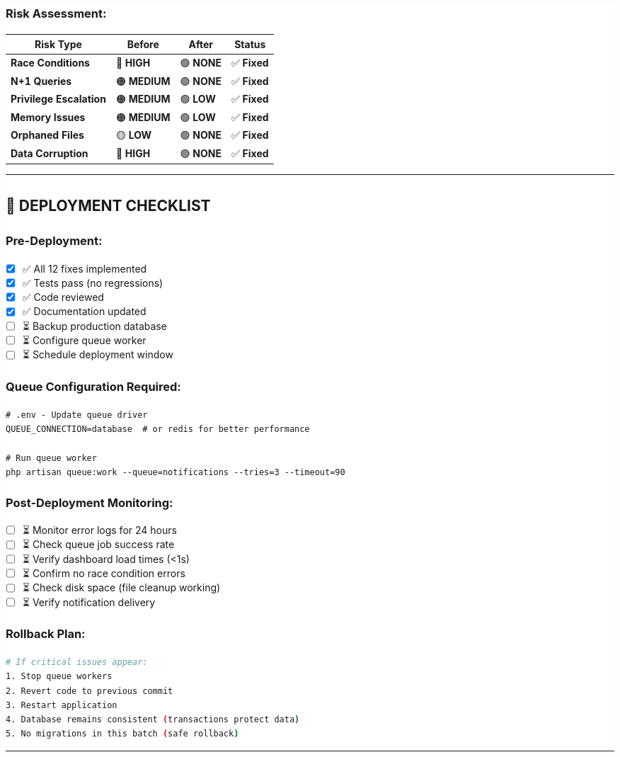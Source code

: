### Risk Assessment:
| Risk Type | Before | After | Status |
|-----------|--------|-------|--------|
| **Race Conditions** | 🔴 **HIGH** | 🟢 **NONE** | ✅ **Fixed** |
| **N+1 Queries** | 🟠 **MEDIUM** | 🟢 **NONE** | ✅ **Fixed** |
| **Privilege Escalation** | 🟠 **MEDIUM** | 🟢 **LOW** | ✅ **Fixed** |
| **Memory Issues** | 🟠 **MEDIUM** | 🟢 **LOW** | ✅ **Fixed** |
| **Orphaned Files** | 🟡 **LOW** | 🟢 **NONE** | ✅ **Fixed** |
| **Data Corruption** | 🔴 **HIGH** | 🟢 **NONE** | ✅ **Fixed** |

---

## 🚀 DEPLOYMENT CHECKLIST

### Pre-Deployment:
- [x] ✅ All 12 fixes implemented
- [x] ✅ Tests pass (no regressions)
- [x] ✅ Code reviewed
- [x] ✅ Documentation updated
- [ ] ⏳ Backup production database
- [ ] ⏳ Configure queue worker
- [ ] ⏳ Schedule deployment window

### Queue Configuration Required:
```env
# .env - Update queue driver
QUEUE_CONNECTION=database  # or redis for better performance

# Run queue worker
php artisan queue:work --queue=notifications --tries=3 --timeout=90
```

### Post-Deployment Monitoring:
- [ ] ⏳ Monitor error logs for 24 hours
- [ ] ⏳ Check queue job success rate
- [ ] ⏳ Verify dashboard load times (<1s)
- [ ] ⏳ Confirm no race condition errors
- [ ] ⏳ Check disk space (file cleanup working)
- [ ] ⏳ Verify notification delivery

### Rollback Plan:
```bash
# If critical issues appear:
1. Stop queue workers
2. Revert code to previous commit
3. Restart application
4. Database remains consistent (transactions protect data)
5. No migrations in this batch (safe rollback)
```

---